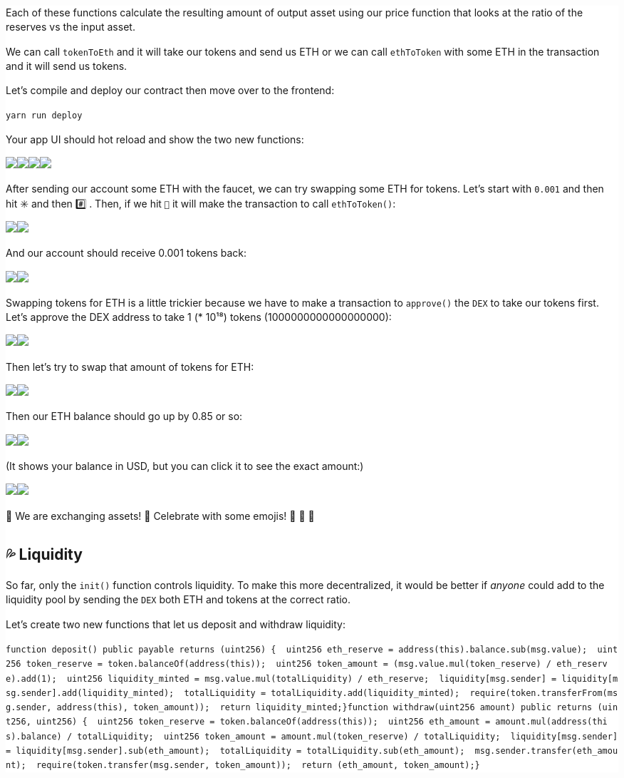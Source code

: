 Each of these functions calculate the resulting amount of output asset using our price function that looks at the ratio of the reserves vs the input asset.

We can call `tokenToEth` and it will take our tokens and send us ETH or we can call `ethToToken` with some ETH in the transaction and it will send us tokens.

Let’s compile and deploy our contract then move over to the frontend:

```
yarn run deploy
```

Your app UI should hot reload and show the two new functions:

![](https://miro.medium.com/max/30/1\*vtfi4XEiORt8qksyRyMyGQ.png?q=20)![](https://miro.medium.com/max/534/1\*vtfi4XEiORt8qksyRyMyGQ.png)![](https://miro.medium.com/max/30/1\*880G8iOhoGIVrDUp\_558aA.png?q=20)![](https://miro.medium.com/max/531/1\*880G8iOhoGIVrDUp\_558aA.png)

After sending our account some ETH with the faucet, we can try swapping some ETH for tokens. Let’s start with `0.001` and then hit ✳️ and then #️⃣ . Then, if we hit `💸` it will make the transaction to call `ethToToken()`:

![](https://miro.medium.com/max/30/1\*Vema3c7XWRcK0Zd1nkaZyA.png?q=20)![](https://miro.medium.com/max/481/1\*Vema3c7XWRcK0Zd1nkaZyA.png)

And our account should receive 0.001 tokens back:

![](https://miro.medium.com/max/30/1\*JboFfVjMhWi2PurMcgsW6A.png?q=20)![](https://miro.medium.com/max/148/1\*JboFfVjMhWi2PurMcgsW6A.png)

Swapping tokens for ETH is a little trickier because we have to make a transaction to `approve()` the `DEX` to take our tokens first. Let’s approve the DEX address to take 1 (\* 10¹⁸) tokens (1000000000000000000):

![](https://miro.medium.com/max/30/1\*8-s\_qcwkq8X457GWaEq9lw.png?q=20)![](https://miro.medium.com/max/482/1\*8-s\_qcwkq8X457GWaEq9lw.png)

Then let’s try to swap that amount of tokens for ETH:

![](https://miro.medium.com/max/30/1\*TtnuaEy0kmsk1oFXHf4Y1Q.png?q=20)![](https://miro.medium.com/max/489/1\*TtnuaEy0kmsk1oFXHf4Y1Q.png)

Then our ETH balance should go up by 0.85 or so:

![](https://miro.medium.com/max/30/1\*rouThK8A4LwyL6HS1TSizg.png?q=20)![](https://miro.medium.com/max/133/1\*rouThK8A4LwyL6HS1TSizg.png)

(It shows your balance in USD, but you can click it to see the exact amount:)

![](https://miro.medium.com/max/30/1\*l4aYRPWdAHG-mpb241fIHg.png?q=20)![](https://miro.medium.com/max/112/1\*l4aYRPWdAHG-mpb241fIHg.png)

🎉 We are exchanging assets! 🎊 Celebrate with some emojis! 🥳 🍾 🥂

## 💦 Liquidity <a href="a55e" id="a55e"></a>

So far, only the `init()` function controls liquidity. To make this more decentralized, it would be better if _anyone_ could add to the liquidity pool by sending the `DEX` both ETH and tokens at the correct ratio.

Let’s create two new functions that let us deposit and withdraw liquidity:

```
function deposit() public payable returns (uint256) {  uint256 eth_reserve = address(this).balance.sub(msg.value);  uint256 token_reserve = token.balanceOf(address(this));  uint256 token_amount = (msg.value.mul(token_reserve) / eth_reserve).add(1);  uint256 liquidity_minted = msg.value.mul(totalLiquidity) / eth_reserve;  liquidity[msg.sender] = liquidity[msg.sender].add(liquidity_minted);  totalLiquidity = totalLiquidity.add(liquidity_minted);  require(token.transferFrom(msg.sender, address(this), token_amount));  return liquidity_minted;}function withdraw(uint256 amount) public returns (uint256, uint256) {  uint256 token_reserve = token.balanceOf(address(this));  uint256 eth_amount = amount.mul(address(this).balance) / totalLiquidity;  uint256 token_amount = amount.mul(token_reserve) / totalLiquidity;  liquidity[msg.sender] = liquidity[msg.sender].sub(eth_amount);  totalLiquidity = totalLiquidity.sub(eth_amount);  msg.sender.transfer(eth_amount);  require(token.transfer(msg.sender, token_amount));  return (eth_amount, token_amount);}
```
